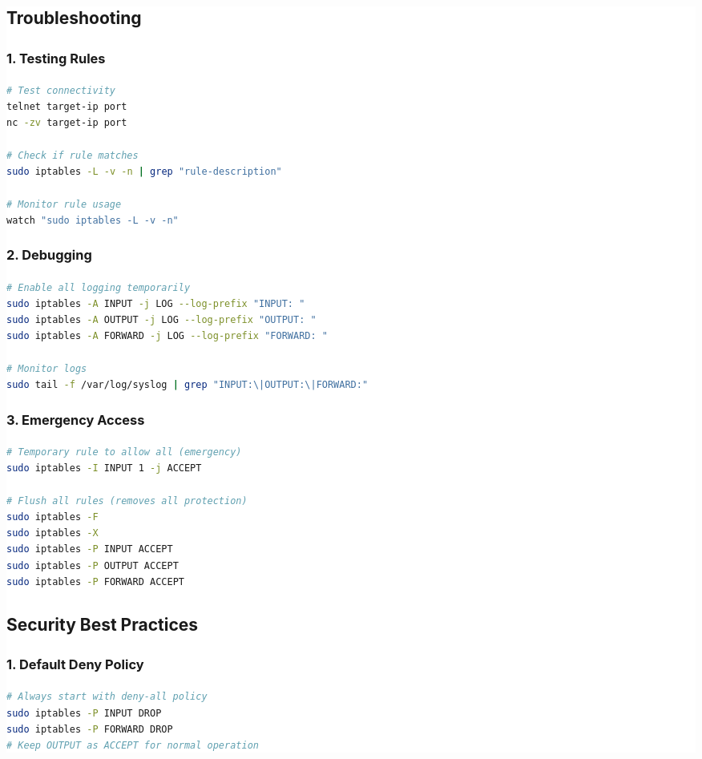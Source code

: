 ## Troubleshooting

### 1. Testing Rules

```bash
# Test connectivity
telnet target-ip port
nc -zv target-ip port

# Check if rule matches
sudo iptables -L -v -n | grep "rule-description"

# Monitor rule usage
watch "sudo iptables -L -v -n"
```

### 2. Debugging

```bash
# Enable all logging temporarily
sudo iptables -A INPUT -j LOG --log-prefix "INPUT: "
sudo iptables -A OUTPUT -j LOG --log-prefix "OUTPUT: "
sudo iptables -A FORWARD -j LOG --log-prefix "FORWARD: "

# Monitor logs
sudo tail -f /var/log/syslog | grep "INPUT:\|OUTPUT:\|FORWARD:"
```

### 3. Emergency Access

```bash
# Temporary rule to allow all (emergency)
sudo iptables -I INPUT 1 -j ACCEPT

# Flush all rules (removes all protection)
sudo iptables -F
sudo iptables -X
sudo iptables -P INPUT ACCEPT
sudo iptables -P OUTPUT ACCEPT
sudo iptables -P FORWARD ACCEPT
```

## Security Best Practices

### 1. Default Deny Policy

```bash
# Always start with deny-all policy
sudo iptables -P INPUT DROP
sudo iptables -P FORWARD DROP
# Keep OUTPUT as ACCEPT for normal operation
```

